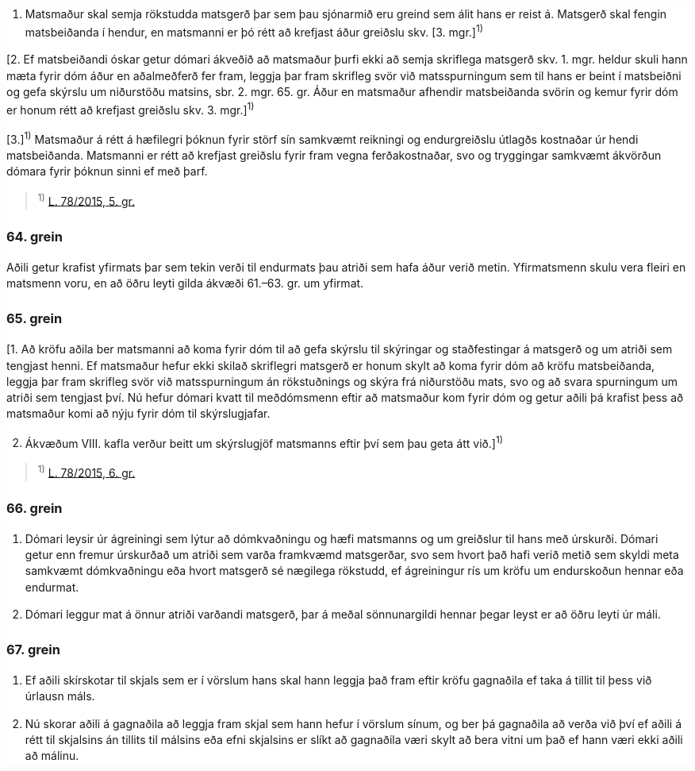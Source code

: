 1. Matsmaður skal semja rökstudda matsgerð þar sem þau sjónarmið eru greind sem álit hans er reist á. Matsgerð skal fengin matsbeiðanda í hendur, en matsmanni er þó rétt að krefjast áður greiðslu skv. [3. mgr.]<sup>1)</sup> 

[2. Ef matsbeiðandi óskar getur dómari ákveðið að matsmaður þurfi ekki að semja skriflega matsgerð skv. 1. mgr. heldur skuli hann mæta fyrir dóm áður en aðalmeðferð fer fram, leggja þar fram skrifleg svör við matsspurningum sem til hans er beint í matsbeiðni og gefa skýrslu um niðurstöðu matsins, sbr. 2. mgr. 65. gr. Áður en matsmaður afhendir matsbeiðanda svörin og kemur fyrir dóm er honum rétt að krefjast greiðslu skv. 3. mgr.]<sup>1)</sup> 

[3.]<sup>1)</sup> Matsmaður á rétt á hæfilegri þóknun fyrir störf sín samkvæmt reikningi og endurgreiðslu útlagðs kostnaðar úr hendi matsbeiðanda. Matsmanni er rétt að krefjast greiðslu fyrir fram vegna ferðakostnaðar, svo og tryggingar samkvæmt ákvörðun dómara fyrir þóknun sinni ef með þarf.

> <sup>1)</sup> [L. 78/2015, 5. gr.](https://althingi.is/altext/stjt/2015.078.html)

### 64. grein

Aðili getur krafist yfirmats þar sem tekin verði til endurmats þau atriði sem hafa áður verið metin. Yfirmatsmenn skulu vera fleiri en matsmenn voru, en að öðru leyti gilda ákvæði 61.–63. gr. um yfirmat.

### 65. grein

[1. Að kröfu aðila ber matsmanni að koma fyrir dóm til að gefa skýrslu til skýringar og staðfestingar á matsgerð og um atriði sem tengjast henni. Ef matsmaður hefur ekki skilað skriflegri matsgerð er honum skylt að koma fyrir dóm að kröfu matsbeiðanda, leggja þar fram skrifleg svör við matsspurningum án rökstuðnings og skýra frá niðurstöðu mats, svo og að svara spurningum um atriði sem tengjast því. Nú hefur dómari kvatt til meðdómsmenn eftir að matsmaður kom fyrir dóm og getur aðili þá krafist þess að matsmaður komi að nýju fyrir dóm til skýrslugjafar.

2. Ákvæðum VIII. kafla verður beitt um skýrslugjöf matsmanns eftir því sem þau geta átt við.]<sup>1)</sup> 

> <sup>1)</sup> [L. 78/2015, 6. gr.](https://althingi.is/altext/stjt/2015.078.html)

### 66. grein

1. Dómari leysir úr ágreiningi sem lýtur að dómkvaðningu og hæfi matsmanns og um greiðslur til hans með úrskurði. Dómari getur enn fremur úrskurðað um atriði sem varða framkvæmd matsgerðar, svo sem hvort það hafi verið metið sem skyldi meta samkvæmt dómkvaðningu eða hvort matsgerð sé nægilega rökstudd, ef ágreiningur rís um kröfu um endurskoðun hennar eða endurmat.

2. Dómari leggur mat á önnur atriði varðandi matsgerð, þar á meðal sönnunargildi hennar þegar leyst er að öðru leyti úr máli.

### 67. grein

1. Ef aðili skírskotar til skjals sem er í vörslum hans skal hann leggja það fram eftir kröfu gagnaðila ef taka á tillit til þess við úrlausn máls.

2. Nú skorar aðili á gagnaðila að leggja fram skjal sem hann hefur í vörslum sínum, og ber þá gagnaðila að verða við því ef aðili á rétt til skjalsins án tillits til málsins eða efni skjalsins er slíkt að gagnaðila væri skylt að bera vitni um það ef hann væri ekki aðili að málinu.
